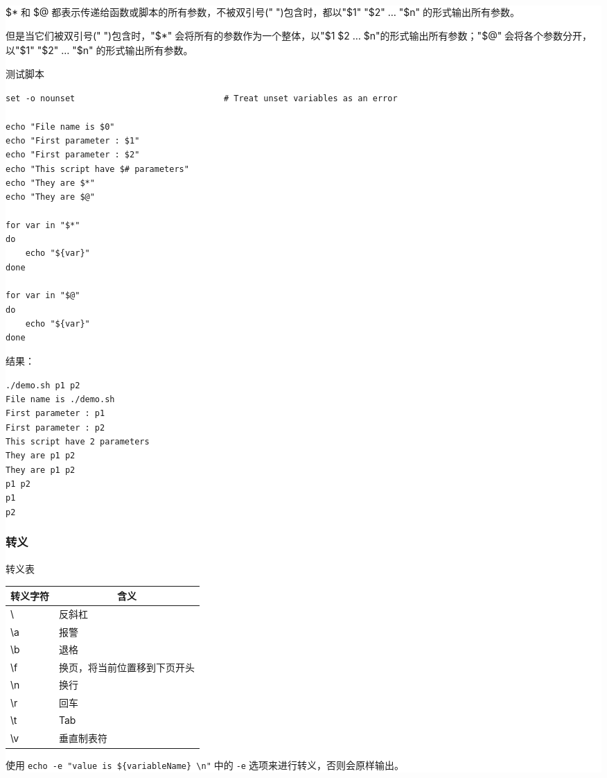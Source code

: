 
$* 和 $@ 都表示传递给函数或脚本的所有参数，不被双引号(" ")包含时，都以"$1" "$2" … "$n" 的形式输出所有参数。

但是当它们被双引号(" ")包含时，"$*" 会将所有的参数作为一个整体，以"$1 $2 … $n"的形式输出所有参数；"$@" 会将各个参数分开，以"$1" "$2" … "$n" 的形式输出所有参数。

测试脚本

    set -o nounset                              # Treat unset variables as an error

    echo "File name is $0"
    echo "First parameter : $1"
    echo "First parameter : $2"
    echo "This script have $# parameters"
    echo "They are $*"
    echo "They are $@"

    for var in "$*"
    do
        echo "${var}"
    done

    for var in "$@"
    do
        echo "${var}"
    done

结果：

    ./demo.sh p1 p2
    File name is ./demo.sh
    First parameter : p1
    First parameter : p2
    This script have 2 parameters
    They are p1 p2
    They are p1 p2
    p1 p2
    p1
    p2

### 转义

转义表

转义字符    |  含义 |
--------------|------------------|
\\  		|  反斜杠
\a 			| 报警
\b 			| 退格
\f			| 换页，将当前位置移到下页开头
\n			| 换行
\r 			| 回车
\t			| Tab
\v			| 垂直制表符

使用 `echo -e "value is ${variableName} \n"` 中的 `-e` 选项来进行转义，否则会原样输出。
